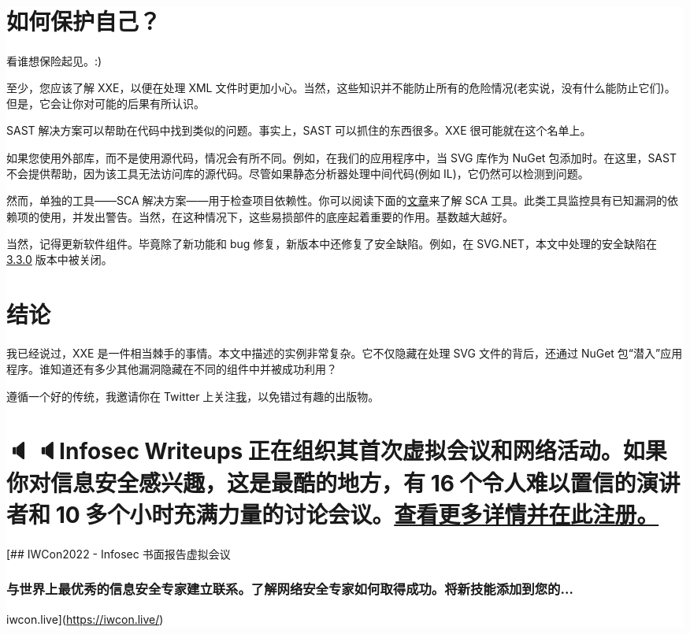# 如何保护自己？

看谁想保险起见。:)

至少，您应该了解 XXE，以便在处理 XML 文件时更加小心。当然，这些知识并不能防止所有的危险情况(老实说，没有什么能防止它们)。但是，它会让你对可能的后果有所认识。

SAST 解决方案可以帮助在代码中找到类似的问题。事实上，SAST 可以抓住的东西很多。XXE 很可能就在这个名单上。

如果您使用外部库，而不是使用源代码，情况会有所不同。例如，在我们的应用程序中，当 SVG 库作为 NuGet 包添加时。在这里，SAST 不会提供帮助，因为该工具无法访问库的源代码。尽管如果静态分析器处理中间代码(例如 IL)，它仍然可以检测到问题。

然而，单独的工具——SCA 解决方案——用于检查项目依赖性。你可以阅读下面的[文章](https://pvs-studio.com/en/blog/posts/csharp/0876/)来了解 SCA 工具。此类工具监控具有已知漏洞的依赖项的使用，并发出警告。当然，在这种情况下，这些易损部件的底座起着重要的作用。基数越大越好。

当然，记得更新软件组件。毕竟除了新功能和 bug 修复，新版本中还修复了安全缺陷。例如，在 SVG.NET，本文中处理的安全缺陷在 [3.3.0](https://www.nuget.org/packages/Svg/3.3.0) 版本中被关闭。

# 结论

我已经说过，XXE 是一件相当棘手的事情。本文中描述的实例非常复杂。它不仅隐藏在处理 SVG 文件的背后，还通过 NuGet 包“潜入”应用程序。谁知道还有多少其他漏洞隐藏在不同的组件中并被成功利用？

遵循一个好的传统，我邀请你在 Twitter 上关注[我](https://twitter.com/_SergVasiliev_)，以免错过有趣的出版物。

# 🔈 🔈Infosec Writeups 正在组织其首次虚拟会议和网络活动。如果你对信息安全感兴趣，这是最酷的地方，有 16 个令人难以置信的演讲者和 10 多个小时充满力量的讨论会议。[查看更多详情并在此注册。](https://iwcon.live/)

[](https://iwcon.live/) [## IWCon2022 - Infosec 书面报告虚拟会议

### 与世界上最优秀的信息安全专家建立联系。了解网络安全专家如何取得成功。将新技能添加到您的…

iwcon.live](https://iwcon.live/)